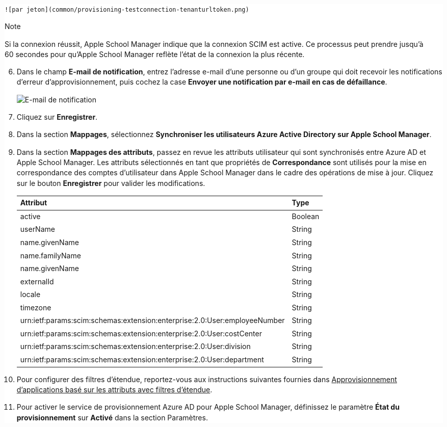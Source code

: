     ![par jeton](common/provisioning-testconnection-tenanturltoken.png)

> [!NOTE]
>Si la connexion réussit, Apple School Manager indique que la connexion SCIM est active. Ce processus peut prendre jusqu’à 60 secondes pour qu’Apple School Manager reflète l’état de la connexion la plus récente.

6. Dans le champ **E-mail de notification**, entrez l’adresse e-mail d’une personne ou d’un groupe qui doit recevoir les notifications d’erreur d’approvisionnement, puis cochez la case **Envoyer une notification par e-mail en cas de défaillance**.

    ![E-mail de notification](common/provisioning-notification-email.png)

7. Cliquez sur **Enregistrer**.

8. Dans la section **Mappages**, sélectionnez **Synchroniser les utilisateurs Azure Active Directory sur Apple School Manager**.

9. Dans la section **Mappages des attributs**, passez en revue les attributs utilisateur qui sont synchronisés entre Azure AD et Apple School Manager. Les attributs sélectionnés en tant que propriétés de **Correspondance** sont utilisés pour la mise en correspondance des comptes d’utilisateur dans Apple School Manager dans le cadre des opérations de mise à jour. Cliquez sur le bouton **Enregistrer** pour valider les modifications.

   |Attribut|Type|
   |---|---|
   |active|Boolean|
   |userName|String|
   |name.givenName|String|
   |name.familyName|String|
   |name.givenName|String|
   |externalId|String|
   |locale|String|
   |timezone|String|
   |urn:ietf:params:scim:schemas:extension:enterprise:2.0:User:employeeNumber|String|
   |urn:ietf:params:scim:schemas:extension:enterprise:2.0:User:costCenter|String|
   |urn:ietf:params:scim:schemas:extension:enterprise:2.0:User:division|String|
   |urn:ietf:params:scim:schemas:extension:enterprise:2.0:User:department|String|

10. Pour configurer des filtres d’étendue, reportez-vous aux instructions suivantes fournies dans [Approvisionnement d’applications basé sur les attributs avec filtres d’étendue](../app-provisioning/define-conditional-rules-for-provisioning-user-accounts.md).

11. Pour activer le service de provisionnement Azure AD pour Apple School Manager, définissez le paramètre **État du provisionnement** sur **Activé** dans la section Paramètres.
